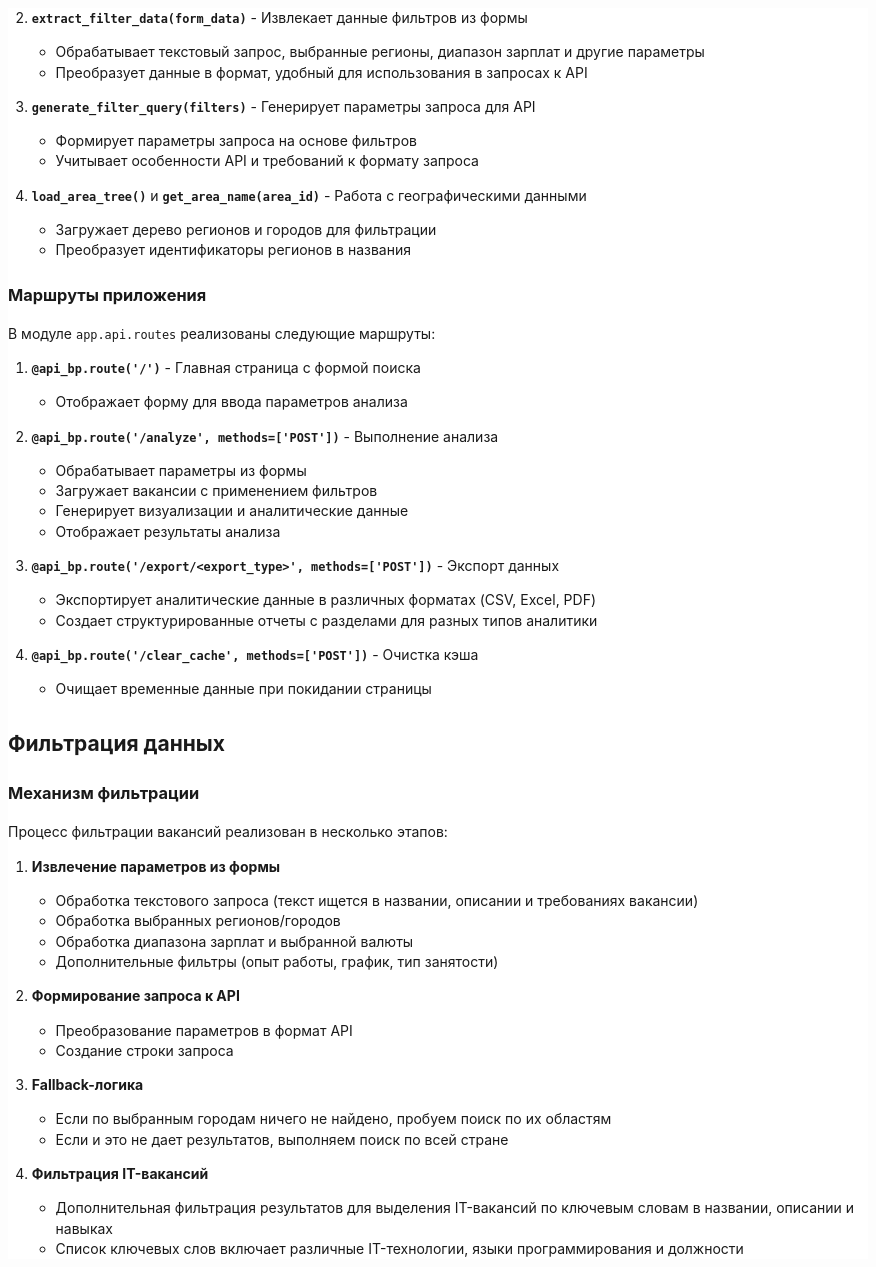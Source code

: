 2. **`extract_filter_data(form_data)`** - Извлекает данные фильтров из формы
   - Обрабатывает текстовый запрос, выбранные регионы, диапазон зарплат и другие параметры
   - Преобразует данные в формат, удобный для использования в запросах к API

3. **`generate_filter_query(filters)`** - Генерирует параметры запроса для API
   - Формирует параметры запроса на основе фильтров
   - Учитывает особенности API и требований к формату запроса

4. **`load_area_tree()`** и **`get_area_name(area_id)`** - Работа с географическими данными
   - Загружает дерево регионов и городов для фильтрации
   - Преобразует идентификаторы регионов в названия

### Маршруты приложения

В модуле `app.api.routes` реализованы следующие маршруты:

1. **`@api_bp.route('/')`** - Главная страница с формой поиска
   - Отображает форму для ввода параметров анализа

2. **`@api_bp.route('/analyze', methods=['POST'])`** - Выполнение анализа
   - Обрабатывает параметры из формы
   - Загружает вакансии с применением фильтров
   - Генерирует визуализации и аналитические данные
   - Отображает результаты анализа

3. **`@api_bp.route('/export/<export_type>', methods=['POST'])`** - Экспорт данных
   - Экспортирует аналитические данные в различных форматах (CSV, Excel, PDF)
   - Создает структурированные отчеты с разделами для разных типов аналитики

4. **`@api_bp.route('/clear_cache', methods=['POST'])`** - Очистка кэша
   - Очищает временные данные при покидании страницы

## Фильтрация данных

### Механизм фильтрации

Процесс фильтрации вакансий реализован в несколько этапов:

1. **Извлечение параметров из формы**
   - Обработка текстового запроса (текст ищется в названии, описании и требованиях вакансии)
   - Обработка выбранных регионов/городов
   - Обработка диапазона зарплат и выбранной валюты
   - Дополнительные фильтры (опыт работы, график, тип занятости)

2. **Формирование запроса к API**
   - Преобразование параметров в формат API
   - Создание строки запроса

3. **Fallback-логика**
   - Если по выбранным городам ничего не найдено, пробуем поиск по их областям
   - Если и это не дает результатов, выполняем поиск по всей стране

4. **Фильтрация IT-вакансий**
   - Дополнительная фильтрация результатов для выделения IT-вакансий по ключевым словам в названии, описании и навыках
   - Список ключевых слов включает различные IT-технологии, языки программирования и должности
